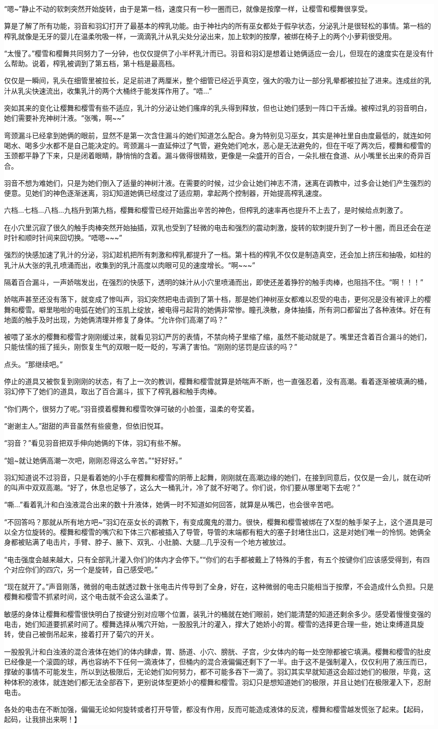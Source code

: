 “嗯~”静止不动的软刺突然开始旋转，由于是第一档，速度只有一秒一圈而已，就像是按摩一样，让樱雪和樱舞很享受。

算是了解了所有功能，羽音和羽幻打开了最基本的榨乳功能。由于神社内的所有巫女都处于假孕状态，分泌乳汁是很轻松的事情。第一档的榨乳就像是无牙的婴儿在温柔吮吸一样，一滴滴乳汁从乳尖处分泌出来，加上软刺的按摩，被绑在椅子上的两个小萝莉很受用。

“太慢了。”樱雪和樱舞共同努力了一分钟，也仅仅提供了小半杯乳汁而已。羽音和羽幻是想着让她俩适应一会儿，但现在的速度实在是没有什么帮助。说着，榨乳被调到了第五档，第十档是最高档。

仅仅是一瞬间，乳头在细管里被拉长，足足前进了两厘米，整个细管已经近乎真空，强大的吸力让一部分乳晕都被拉扯了进来。连成丝的乳汁从乳尖快速流出，收集乳汁的两个大桶终于能发挥作用了。“唔…”

突如其来的变化让樱舞和樱雪有些不适应，乳汁的分泌让她们瘙痒的乳头得到释放，但也让她们感到一阵口干舌燥。被榨过乳的羽音明白，她们需要补充神树汁液。“张嘴，啊~~”

弯颈漏斗已经拿到她俩的眼前，显然不是第一次含住漏斗的她们知道怎么配合。身为特别见习巫女，其实是神社里自由度最低的，就连如何喝水、喝多少水都不是自己能决定的。弯颈漏斗一直延伸过了气管，避免她们呛水，恶心是无法避免的，但在干呕了两次后，樱舞和樱雪的玉颈都平静了下来，只是闭着眼睛，静悄悄的含着。漏斗做得很精致，更像是一朵盛开的百合，一朵扎根在食道、从小嘴里长出来的奇异百合。

羽音不想为难她们，只是为她们倒入了适量的神树汁液。在需要的时候，过少会让她们神志不清，迷离在调教中，过多会让她们产生强烈的便意。见她们的神色逐渐迷离，羽幻知道她俩已经度过了适应期，拿起两个控制器，开始提高榨乳速度。

六档…七档…八档…九档升到第九档，樱舞和樱雪已经开始露出辛苦的神色，但榨乳的速率再也提升不上去了，是时候给点刺激了。

在小穴里沉寂了很久的触手肉棒突然开始抽插，双乳也受到了轻微的电击和强烈的震动刺激，旋转的软刺提升到了一秒十圈，而且还会在逆时针和顺时针间来回切换。“唔嗯~~~”

强烈的快感加速了乳汁的分泌，羽幻趁机把所有刺激和榨乳都提升了一档。第十档的榨乳不仅仅是制造真空，还会加上挤压和抽吸，如柱的乳汁从大张的乳孔喷涌而出，收集到的乳汁高度以肉眼可见的速度增长。“啊~~~”

隔着百合漏斗，一声娇喘发出，在强烈的快感下，透明的妹汁从小穴里喷涌而出，即使还差着狰狞的触手肉棒，也阻挡不住。“啊！！！”

娇喘声甚至还没有落下，就变成了惨叫声，羽幻突然把电击调到了第十档，那是她们神树巫女都难以忍受的电击，更何况是没有被评上的樱舞和樱雪。噼里啪啦的电弧在她们的玉肌上绽放，被电得弓起背的她俩非常惨。瞳孔涣散，身体抽搐，所有洞口都留出了各种液体。好在有地面的触手及时出现，为她俩清理并修复了身体。“允许你们高潮了吗？”

被喂了圣水的樱舞和樱雪才刚刚缓过来，就看见羽幻严厉的表情，不禁向椅子里缩了缩，虽然不能动就是了。嘴里还含着百合漏斗的她们，只能怯懦的摇了摇头，刚恢复生气的双眼一眨一眨的，写满了害怕。“刚刚的惩罚是应该的吗？”

点头。“那继续吧。”

停止的道具又被恢复到刚刚的状态，有了上一次的教训，樱舞和樱雪就算是娇喘声不断，也一直强忍着，没有高潮。看着逐渐被填满的桶，羽幻停下了她们的道具，取出了百合漏斗，拔下了榨乳器和触手肉棒。

“你们两个，很努力了呢。”羽音摸着樱舞和樱雪吹弹可破的小脸蛋，温柔的夸奖着。

“谢谢主人。”甜甜的声音虽然有些疲惫，但依旧悦耳。

“羽音？”看见羽音把双手伸向她俩的下体，羽幻有些不解。

“姐~就让她俩高潮一次吧，刚刚忍得这么辛苦。”“好好好。”

羽幻知道说不过羽音，只是看着她的小手在樱舞和樱雪的阴蒂上起舞，刚刚就在高潮边缘的她们，在接到同意后，仅仅是一会儿，就在动听的叫声中双双高潮。“好了，休息也足够了，这么大一桶乳汁，冷了就不好喝了。你们说，你们要从哪里喝下去呢？”

“嘶…”看着乳汁和白浊液混合出来的数十升液体，她俩一时不知道如何回答，就算是从嘴巴，也会很辛苦吧。

“不回答吗？那就从所有地方吧~”羽幻在巫女长的调教下，有变成魔鬼的潜力。很快，樱舞和樱雪被绑在了X型的触手架子上，这个道具是可以全方位旋转的。樱舞和樱雪的嘴穴和下体三穴都被插入了导管，导管的末端都有粗大的塞子封堵住出口，这是对她们唯一的怜悯。她俩全身都被贴满了电击片，手臂、脖子、腋下、双乳、小肚腩、大腿…几乎没有一个地方被放过。

“电击强度会越来越大，只有全部乳汁灌入你们的体内才会停下。”“你们的右手都被戴上了特殊的手套，有五个按键你们应该感受得到，有四个对应你们的四穴，另一个是旋转，自己感受吧。”

“现在就开了。”声音刚落，微弱的电击就透过数十张电击片传导到了全身，好在，这种微弱的电击只能相当于按摩，不会造成什么负担。只是樱舞和樱雪不抓紧时间，这个电击就不会这么温柔了。

敏感的身体让樱舞和樱雪很快明白了按键分别对应哪个位置，装乳汁的桶就在她们眼前，她们能清楚的知道还剩余多少。感受着慢慢变强的电击，她们知道要抓紧时间了。樱舞选择从嘴穴开始，一股股乳汁的灌入，撑大了她娇小的胃。樱雪的选择更合理一些，她让束缚道具旋转，使自己被倒吊起来，接着打开了菊穴的开关。

一股股乳汁和白浊液的混合液体在她们的体内肆虐，胃、肠道、小穴、膀胱、子宫，少女体内的每一处空隙都被它填满。樱舞和樱雪的肚皮已经像是一个滚圆的球，再也容纳不下任何一滴液体了，但桶内的混合液偏偏还剩下了一半。由于这不是强制灌入，仅仅利用了液压而已，撑破的事情不可能发生，所以到达极限后，无论她们如何努力，都不可能多吞下一滴了。羽幻其实早就知道这会超过她们的极限，毕竟，这种体积的液体，就连她们都无法全部吞下，更别说体型更娇小的樱舞和樱雪。羽幻只是想知道她们的极限，并且让她们在极限灌入下，忍耐电击。

各处的电击在不断加强，偏偏无论如何旋转或者打开导管，都没有作用，反而可能造成液体的反流，樱舞和樱雪越发慌张了起来。【起码，起码，让我排出来啊！】
